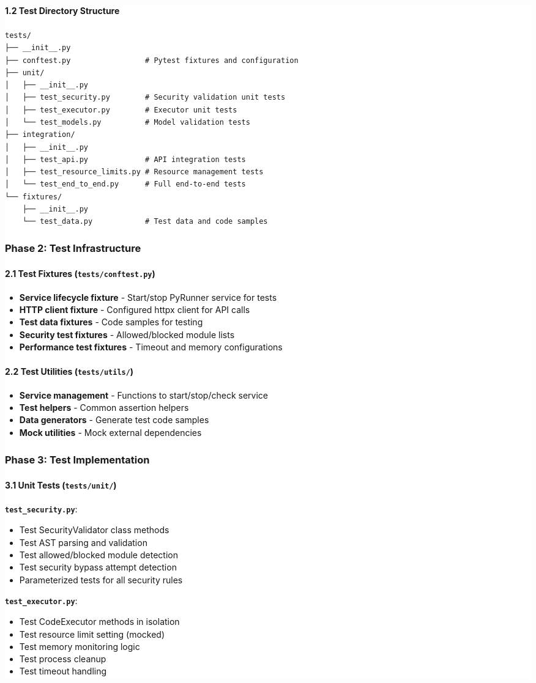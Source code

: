 #### 1.2 Test Directory Structure
```
tests/
├── __init__.py
├── conftest.py                 # Pytest fixtures and configuration
├── unit/
│   ├── __init__.py
│   ├── test_security.py        # Security validation unit tests
│   ├── test_executor.py        # Executor unit tests
│   └── test_models.py          # Model validation tests
├── integration/
│   ├── __init__.py
│   ├── test_api.py             # API integration tests
│   ├── test_resource_limits.py # Resource management tests
│   └── test_end_to_end.py      # Full end-to-end tests
└── fixtures/
    ├── __init__.py
    └── test_data.py            # Test data and code samples
```

### Phase 2: Test Infrastructure

#### 2.1 Test Fixtures (`tests/conftest.py`)
- **Service lifecycle fixture** - Start/stop PyRunner service for tests
- **HTTP client fixture** - Configured httpx client for API calls
- **Test data fixtures** - Code samples for testing
- **Security test fixtures** - Allowed/blocked module lists
- **Performance test fixtures** - Timeout and memory configurations

#### 2.2 Test Utilities (`tests/utils/`)
- **Service management** - Functions to start/stop/check service
- **Test helpers** - Common assertion helpers
- **Data generators** - Generate test code samples
- **Mock utilities** - Mock external dependencies

### Phase 3: Test Implementation

#### 3.1 Unit Tests (`tests/unit/`)

**`test_security.py`**:
- Test SecurityValidator class methods
- Test AST parsing and validation
- Test allowed/blocked module detection
- Test security bypass attempt detection
- Parameterized tests for all security rules

**`test_executor.py`**:
- Test CodeExecutor methods in isolation
- Test resource limit setting (mocked)
- Test memory monitoring logic
- Test process cleanup
- Test timeout handling
